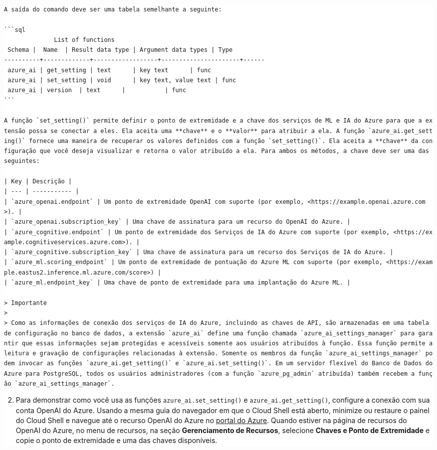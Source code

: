     A saída do comando deve ser uma tabela semelhante a seguinte:

    ```sql
                  List of functions
     Schema |  Name  | Result data type | Argument data types | Type 
    ----------+-------------+------------------+----------------------+------
     azure_ai | get_setting | text      | key text      | func
     azure_ai | set_setting | void      | key text, value text | func
     azure_ai | version  | text      |           | func
    ```

    A função `set_setting()` permite definir o ponto de extremidade e a chave dos serviços de ML e IA do Azure para que a extensão possa se conectar a eles. Ela aceita uma **chave** e o **valor** para atribuir a ela. A função `azure_ai.get_setting()` fornece uma maneira de recuperar os valores definidos com a função `set_setting()`. Ela aceita a **chave** da configuração que você deseja visualizar e retorna o valor atribuído a ela. Para ambos os métodos, a chave deve ser uma das seguintes:

    | Key | Descrição |
    | --- | ----------- |
    | `azure_openai.endpoint` | Um ponto de extremidade OpenAI com suporte (por exemplo, <https://example.openai.azure.com>). |
    | `azure_openai.subscription_key` | Uma chave de assinatura para um recurso do OpenAI do Azure. |
    | `azure_cognitive.endpoint` | Um ponto de extremidade dos Serviços de IA do Azure com suporte (por exemplo, <https://example.cognitiveservices.azure.com>). |
    | `azure_cognitive.subscription_key` | Uma chave de assinatura para um recurso dos Serviços de IA do Azure. |
    | `azure_ml.scoring_endpoint` | Um ponto de extremidade de pontuação do Azure ML com suporte (por exemplo, <https://example.eastus2.inference.ml.azure.com/score>) |
    | `azure_ml.endpoint_key` | Uma chave de ponto de extremidade para uma implantação do Azure ML. |

    > Importante
    >
    > Como as informações de conexão dos serviços de IA do Azure, incluindo as chaves de API, são armazenadas em uma tabela de configuração no banco de dados, a extensão `azure_ai` define uma função chamada `azure_ai_settings_manager` para garantir que essas informações sejam protegidas e acessíveis somente aos usuários atribuídos à função. Essa função permite a leitura e gravação de configurações relacionadas à extensão. Somente os membros da função `azure_ai_settings_manager` podem invocar as funções `azure_ai.get_setting()` e `azure_ai.set_setting()`. Em um servidor flexível do Banco de Dados do Azure para PostgreSQL, todos os usuários administradores (com a função `azure_pg_admin` atribuída) também recebem a função `azure_ai_settings_manager`.

2. Para demonstrar como você usa as funções `azure_ai.set_setting()` e `azure_ai.get_setting()`, configure a conexão com sua conta OpenAI do Azure. Usando a mesma guia do navegador em que o Cloud Shell está aberto, minimize ou restaure o painel do Cloud Shell e navegue até o recurso OpenAI do Azure no [portal do Azure](https://portal.azure.com/). Quando estiver na página de recursos do OpenAI do Azure, no menu de recursos, na seção **Gerenciamento de Recursos**, selecione **Chaves e Ponto de Extremidade** e copie o ponto de extremidade e uma das chaves disponíveis.
